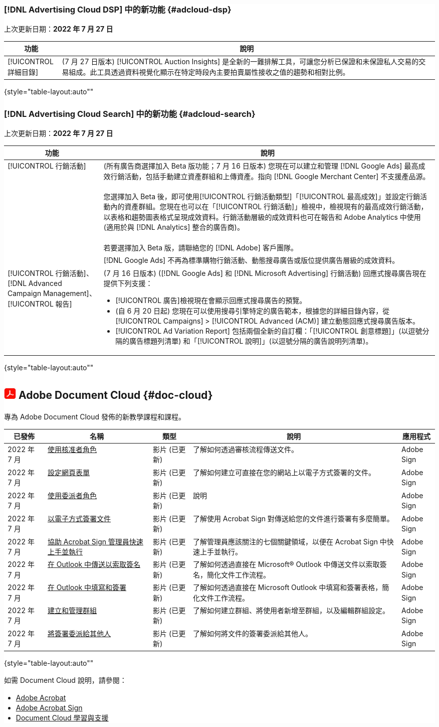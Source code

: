 


### [!DNL Advertising Cloud DSP] 中的新功能 {#adcloud-dsp}

上次更新日期：**2022 年 7 月 27 日**

| 功能 | 說明 |
| ------- | ----------- |
| [!UICONTROL 詳細目錄] | (7 月 27 日版本) [!UICONTROL Auction Insights] 是全新的一難排解工具，可讓您分析已保證和未保證私人交易的交易組成。此工具透過資料視覺化顯示在特定時段內主要拍賣屬性接收之值的趨勢和相對比例。 |

{style=&quot;table-layout:auto&quot;&quot;

### [!DNL Advertising Cloud Search] 中的新功能 {#adcloud-search}

上次更新日期：**2022 年 7 月 27 日**

| 功能 | 說明 |
| ------- | ----------- |
| [!UICONTROL 行銷活動] | (所有廣告商選擇加入 Beta 版功能；7 月 16 日版本) 您現在可以建立和管理 [!DNL Google Ads] 最高成效行銷活動，包括手動建立資產群組和上傳資產。指向 [!DNL Google Merchant Center] 不支援產品源。<br><br>您選擇加入 Beta 後，即可使用[!UICONTROL 行銷活動類型]「[!UICONTROL 最高成效]」並設定行銷活動內的資產群組。您現在也可以在「[!UICONTROL 行銷活動]」檢視中，檢視現有的最高成效行銷活動，以表格和趨勢圖表格式呈現成效資料。行銷活動層級的成效資料也可在報告和 Adobe Analytics 中使用 (適用於與 [!DNL Analytics] 整合的廣告商)。<br><br>若要選擇加入 Beta 版，請聯絡您的 [!DNL Adobe] 客戶團隊。 |
|  | [!DNL Google Ads] 不再為標準購物行銷活動、動態搜尋廣告或版位提供廣告層級的成效資料。 |
| [!UICONTROL 行銷活動]、[!DNL Advanced Campaign Management]、[!UICONTROL 報告] | (7 月 16 日版本) ([!DNL Google Ads] 和 [!DNL Microsoft Advertising] 行銷活動) 回應式搜尋廣告現在提供下列支援：<ul><li>[!UICONTROL 廣告]檢視現在會顯示回應式搜尋廣告的預覽。</li><li> (自 6 月 20 日起) 您現在可以使用搜尋引擎特定的廣告範本，根據您的詳細目錄內容，從 [!UICONTROL Campaigns] > [!UICONTROL Advanced (ACM)] 建立動態回應式搜尋廣告版本。</li><li>[!UICONTROL Ad Variation Report] 包括兩個全新的自訂欄：「[!UICONTROL 創意標題]」(以逗號分隔的廣告標題列清單) 和「[!UICONTROL 說明]」(以逗號分隔的廣告說明列清單)。</li></ul> |

{style=&quot;table-layout:auto&quot;&quot;

## ![圖示](/assets/document-cloud-24.png) Adobe Document Cloud {#doc-cloud}

專為 Adobe Document Cloud 發佈的新教學課程和課程。

| 已發佈 | 名稱 | 類型 | 說明 | 應用程式 |
| -----------| ---------- | ---------- | ---------- |---------- |
| 2022 年 7 月 | [使用核准者角色](https://experienceleague.adobe.com/docs/document-cloud-learn/sign-learning-hub/advanced-tasks/advanced-tasks-sending/add-an-approver.html?lang=zh-Hant) | 影片 (已更新) | 了解如何透過審核流程傳送文件。 | Adobe Sign |
| 2022 年 7 月 | [設定網頁表單](https://experienceleague.adobe.com/docs/document-cloud-learn/sign-learning-hub/admin-set-up/getting-started-admin/webform.html?lang=zh-Hant) | 影片 (已更新) | 了解如何建立可直接在您的網站上以電子方式簽署的文件。 | Adobe Sign |
| 2022 年 7 月 | [使用委派者角色](https://experienceleague.adobe.com/docs/document-cloud-learn/sign-learning-hub/advanced-tasks/advanced-tasks-sending/delegate-signature.html?lang=zh-Hant) | 影片 (已更新) | 說明 | Adobe Sign |
| 2022 年 7 月 | [以電子方式簽署文件](https://experienceleague.adobe.com/docs/document-cloud-learn/sign-learning-hub/getting-started/getting-started-signing/electronically-sign-a-document.html?lang=zh-Hant) | 影片 (已更新) | 了解使用 Acrobat Sign 對傳送給您的文件進行簽署有多麼簡單。 | Adobe Sign |
| 2022 年 7 月 | [協助 Acrobat Sign 管理員快速上手並執行](https://experienceleague.adobe.com/docs/document-cloud-learn/sign-learning-hub/admin-set-up/getting-started-admin/up-and-running-admin.html?lang=zh-Hant) | 影片 (已更新) | 了解管理員應該關注的七個關鍵領域，以便在 Acrobat Sign 中快速上手並執行。 | Adobe Sign |
| 2022 年 7 月 | [在 Outlook 中傳送以索取簽名](https://experienceleague.adobe.com/docs/document-cloud-learn/sign-learning-hub/integrations/microsoft/send-for-signature-with-outlook.html?lang=zh-Hant#) | 影片 (已更新) | 了解如何透過直接在 Microsoft® Outlook 中傳送文件以索取簽名，簡化文件工作流程。 | Adobe Sign |
| 2022 年 7 月 | [在 Outlook 中填寫和簽署](https://experienceleague.adobe.com/docs/document-cloud-learn/sign-learning-hub/integrations/microsoft/fill-and-sign-doc-microsoft-outlook.html?lang=zh-Hant) | 影片 (已更新) | 了解如何透過直接在 Microsoft Outlook 中填寫和簽署表格，簡化文件工作流程。 | Adobe Sign |
| 2022 年 7 月 | [建立和管理群組](https://experienceleague.adobe.com/docs/document-cloud-learn/sign-learning-hub/admin-set-up/getting-started-admin/create-and-manage-groups.html?lang=zh-Hant) | 影片 (已更新) | 了解如何建立群組、將使用者新增至群組，以及編輯群組設定。 | Adobe Sign |
| 2022 年 7 月 | [將簽署委派給其他人](https://experienceleague.adobe.com/docs/document-cloud-learn/sign-learning-hub/getting-started/getting-started-signing/delegate-signing.html?lang=zh-Hant) | 影片 (已更新) | 了解如何將文件的簽署委派給其他人。 | Adobe Sign |

{style=&quot;table-layout:auto&quot;&quot;

如需 Document Cloud 說明，請參閱：

* [Adobe Acrobat](https://experienceleague.adobe.com/docs/document-cloud-learn/acrobat-learning/overview.html?lang=zh-Hant)
* [Adobe Acrobat Sign](https://experienceleague.adobe.com/docs/document-cloud-learn/sign-learning-hub/overview.html?lang=zh-Hant)
* [Document Cloud 學習與支援](https://helpx.adobe.com/tw/support/document-cloud.html)
